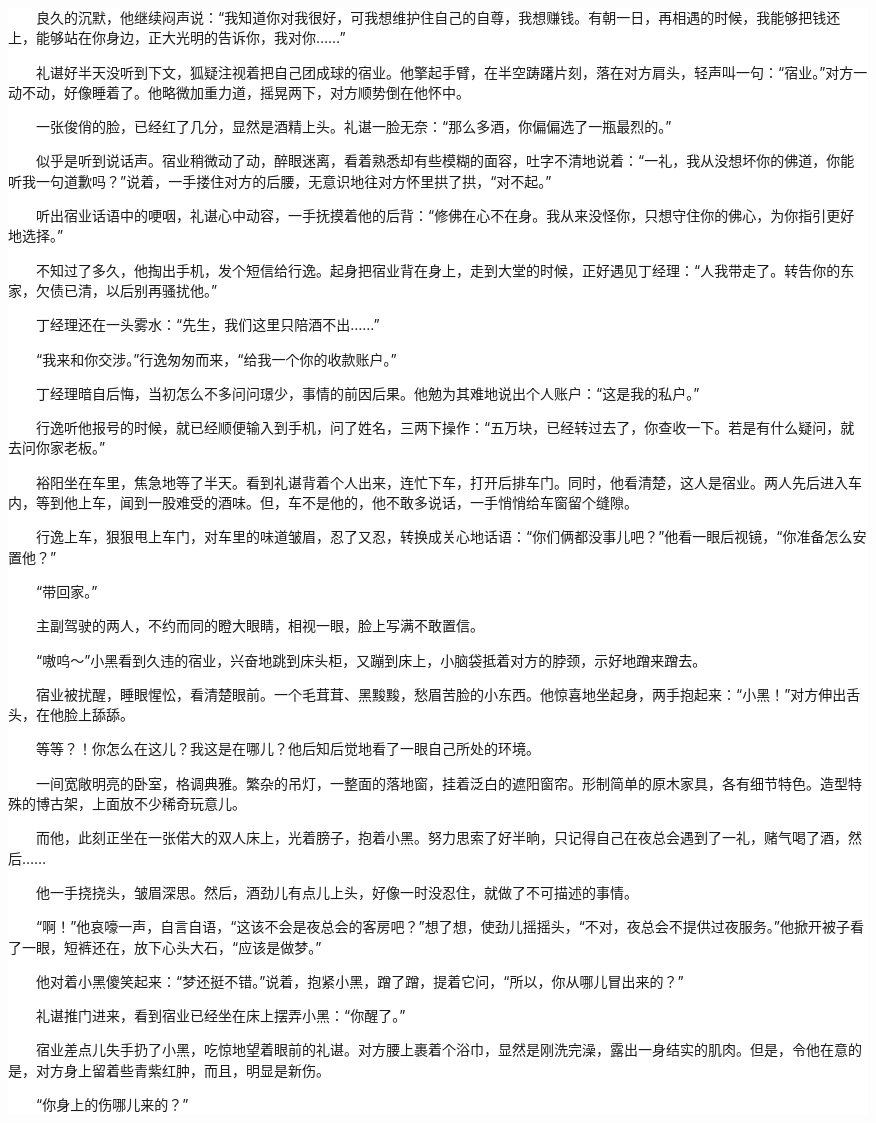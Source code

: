 　　良久的沉默，他继续闷声说：“我知道你对我很好，可我想维护住自己的自尊，我想赚钱。有朝一日，再相遇的时候，我能够把钱还上，能够站在你身边，正大光明的告诉你，我对你……”

　　礼谌好半天没听到下文，狐疑注视着把自己团成球的宿业。他擎起手臂，在半空踌躇片刻，落在对方肩头，轻声叫一句：“宿业。”对方一动不动，好像睡着了。他略微加重力道，摇晃两下，对方顺势倒在他怀中。

　　一张俊俏的脸，已经红了几分，显然是酒精上头。礼谌一脸无奈：“那么多酒，你偏偏选了一瓶最烈的。”

　　似乎是听到说话声。宿业稍微动了动，醉眼迷离，看着熟悉却有些模糊的面容，吐字不清地说着：“一礼，我从没想坏你的佛道，你能听我一句道歉吗？”说着，一手搂住对方的后腰，无意识地往对方怀里拱了拱，“对不起。”

　　听出宿业话语中的哽咽，礼谌心中动容，一手抚摸着他的后背：“修佛在心不在身。我从来没怪你，只想守住你的佛心，为你指引更好地选择。”

　　不知过了多久，他掏出手机，发个短信给行逸。起身把宿业背在身上，走到大堂的时候，正好遇见丁经理：“人我带走了。转告你的东家，欠债已清，以后别再骚扰他。”

　　丁经理还在一头雾水：“先生，我们这里只陪酒不出……”

　　“我来和你交涉。”行逸匆匆而来，“给我一个你的收款账户。”

　　丁经理暗自后悔，当初怎么不多问问璟少，事情的前因后果。他勉为其难地说出个人账户：“这是我的私户。”

　　行逸听他报号的时候，就已经顺便输入到手机，问了姓名，三两下操作：“五万块，已经转过去了，你查收一下。若是有什么疑问，就去问你家老板。”

　　裕阳坐在车里，焦急地等了半天。看到礼谌背着个人出来，连忙下车，打开后排车门。同时，他看清楚，这人是宿业。两人先后进入车内，等到他上车，闻到一股难受的酒味。但，车不是他的，他不敢多说话，一手悄悄给车窗留个缝隙。

　　行逸上车，狠狠甩上车门，对车里的味道皱眉，忍了又忍，转换成关心地话语：“你们俩都没事儿吧？”他看一眼后视镜，“你准备怎么安置他？”

　　“带回家。”

　　主副驾驶的两人，不约而同的瞪大眼睛，相视一眼，脸上写满不敢置信。

　　“嗷呜～”小黑看到久违的宿业，兴奋地跳到床头柜，又蹦到床上，小脑袋抵着对方的脖颈，示好地蹭来蹭去。

　　宿业被扰醒，睡眼惺忪，看清楚眼前。一个毛茸茸、黑黢黢，愁眉苦脸的小东西。他惊喜地坐起身，两手抱起来：“小黑！”对方伸出舌头，在他脸上舔舔。

　　等等？！你怎么在这儿？我这是在哪儿？他后知后觉地看了一眼自己所处的环境。

　　一间宽敞明亮的卧室，格调典雅。繁杂的吊灯，一整面的落地窗，挂着泛白的遮阳窗帘。形制简单的原木家具，各有细节特色。造型特殊的博古架，上面放不少稀奇玩意儿。

　　而他，此刻正坐在一张偌大的双人床上，光着膀子，抱着小黑。努力思索了好半晌，只记得自己在夜总会遇到了一礼，赌气喝了酒，然后……

　　他一手挠挠头，皱眉深思。然后，酒劲儿有点儿上头，好像一时没忍住，就做了不可描述的事情。

　　“啊！”他哀嚎一声，自言自语，“这该不会是夜总会的客房吧？”想了想，使劲儿摇摇头，“不对，夜总会不提供过夜服务。”他掀开被子看了一眼，短裤还在，放下心头大石，“应该是做梦。”

　　他对着小黑傻笑起来：“梦还挺不错。”说着，抱紧小黑，蹭了蹭，提着它问，“所以，你从哪儿冒出来的？”

　　礼谌推门进来，看到宿业已经坐在床上摆弄小黑：“你醒了。”

　　宿业差点儿失手扔了小黑，吃惊地望着眼前的礼谌。对方腰上裹着个浴巾，显然是刚洗完澡，露出一身结实的肌肉。但是，令他在意的是，对方身上留着些青紫红肿，而且，明显是新伤。

　　“你身上的伤哪儿来的？”
